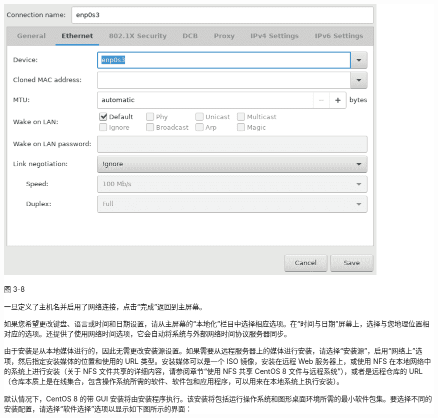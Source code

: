 ![](img/rhel_8_installation_advanced_networking.png)

图 3-8

一旦定义了主机名并启用了网络连接，点击“完成”返回到主屏幕。

如果您希望更改键盘、语言或时间和日期设置，请从主屏幕的“本地化”栏目中选择相应选项。在“时间与日期”屏幕上，选择与您地理位置相对应的选项。还提供了使用网络时间选项，它会自动将系统与外部网络时间协议服务器同步。

由于安装是从本地媒体进行的，因此无需更改安装源设置。如果需要从远程服务器上的媒体进行安装，请选择“安装源”，启用“网络上”选项，然后指定安装媒体的位置和使用的 URL 类型。安装媒体可以是一个 ISO 镜像，安装在远程 Web 服务器上，或使用 NFS 在本地网络中的系统上进行安装（关于 NFS 文件共享的详细内容，请参阅章节“使用 NFS 共享 CentOS 8 文件与远程系统”），或者是远程仓库的 URL（仓库本质上是在线集合，包含操作系统所需的软件、软件包和应用程序，可以用来在本地系统上执行安装）。

默认情况下，CentOS 8 的带 GUI 安装将由安装程序执行。该安装将包括运行操作系统和图形桌面环境所需的最小软件包集。要选择不同的安装配置，请选择“软件选择”选项以显示如下图所示的界面：

